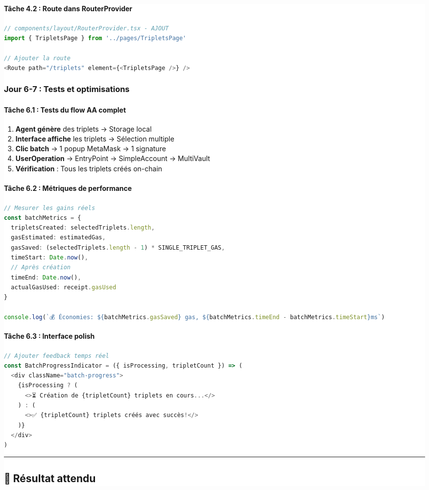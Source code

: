 #### **Tâche 4.2 : Route dans RouterProvider**
```typescript
// components/layout/RouterProvider.tsx - AJOUT
import { TripletsPage } from '../pages/TripletsPage'

// Ajouter la route
<Route path="/triplets" element={<TripletsPage />} />
```

### **Jour 6-7 : Tests et optimisations**

#### **Tâche 6.1 : Tests du flow AA complet**
1. **Agent génère** des triplets → Storage local
2. **Interface affiche** les triplets → Sélection multiple
3. **Clic batch** → 1 popup MetaMask → 1 signature
4. **UserOperation** → EntryPoint → SimpleAccount → MultiVault
5. **Vérification** : Tous les triplets créés on-chain

#### **Tâche 6.2 : Métriques de performance**
```typescript
// Mesurer les gains réels
const batchMetrics = {
  tripletsCreated: selectedTriplets.length,
  gasEstimated: estimatedGas,
  gasSaved: (selectedTriplets.length - 1) * SINGLE_TRIPLET_GAS,
  timeStart: Date.now(),
  // Après création
  timeEnd: Date.now(),
  actualGasUsed: receipt.gasUsed
}

console.log(`💰 Économies: ${batchMetrics.gasSaved} gas, ${batchMetrics.timeEnd - batchMetrics.timeStart}ms`)
```

#### **Tâche 6.3 : Interface polish**
```typescript
// Ajouter feedback temps réel
const BatchProgressIndicator = ({ isProcessing, tripletCount }) => (
  <div className="batch-progress">
    {isProcessing ? (
      <>⏳ Création de {tripletCount} triplets en cours...</>
    ) : (
      <>✅ {tripletCount} triplets créés avec succès!</>
    )}
  </div>
)
```

---

## 🎯 Résultat attendu
